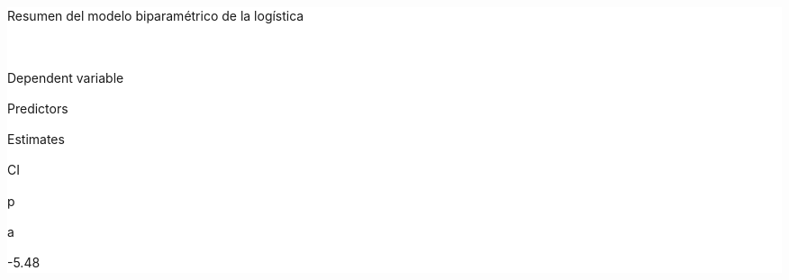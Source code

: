 Resumen del modelo biparamétrico de la logística

</caption>

<tr>

<th style="border-top: double; text-align:center; font-style:normal; font-weight:bold; padding:0.2cm;  text-align:left; ">

 

</th>

<th colspan="3" style="border-top: double; text-align:center; font-style:normal; font-weight:bold; padding:0.2cm; ">

Dependent variable

</th>

</tr>

<tr>

<td style=" text-align:center; border-bottom:1px solid; font-style:italic; font-weight:normal;  text-align:left; ">

Predictors

</td>

<td style=" text-align:center; border-bottom:1px solid; font-style:italic; font-weight:normal;  ">

Estimates

</td>

<td style=" text-align:center; border-bottom:1px solid; font-style:italic; font-weight:normal;  ">

CI

</td>

<td style=" text-align:center; border-bottom:1px solid; font-style:italic; font-weight:normal;  ">

p

</td>

</tr>

<tr>

<td style=" padding:0.2cm; text-align:left; vertical-align:top; text-align:left; ">

a

</td>

<td style=" padding:0.2cm; text-align:left; vertical-align:top; text-align:center;  ">

\-5.48

</td>
